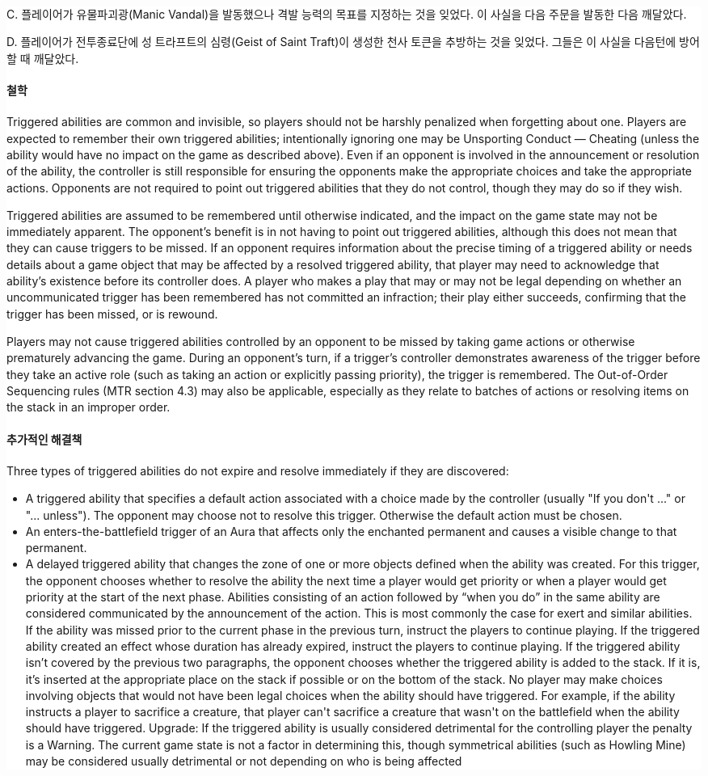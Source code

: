 C. 플레이어가 유물파괴광(Manic Vandal)을 발동했으나 격발 능력의 목표를 지정하는 것을 잊었다. 이 사실을 다음 주문을 발동한 다음 깨달았다.

D. 플레이어가 전투종료단에 성 트라프트의 심령(Geist of Saint Traft)이 생성한 천사 토큰을 추방하는 것을 잊었다. 그들은 이 사실을 다음턴에 방어할 때 깨달았다.

#### 철학
Triggered abilities are common and invisible, so players should not be harshly penalized when forgetting about one. Players are expected to remember their own triggered abilities; intentionally ignoring one may be Unsporting Conduct — Cheating (unless the ability would have no impact on the game as described above). Even if an opponent is involved in the announcement or resolution of the ability, the controller is still responsible for ensuring the opponents make the appropriate choices and take the appropriate actions. Opponents are not required to point out triggered abilities that they do not control, though they may do so if they wish.

Triggered abilities are assumed to be remembered until otherwise indicated, and the impact on the game state may not be immediately apparent. The opponent’s benefit is in not having to point out triggered abilities, although this does not mean that they can cause triggers to be missed. If an opponent requires information about the precise timing of a triggered ability or needs details about a game object that may be affected by a resolved triggered ability, that player may need to acknowledge that ability’s existence before its controller does. A player who makes a play that may or may not be legal depending on whether an uncommunicated trigger has been remembered has not committed an infraction; their play either succeeds, confirming that the trigger has been missed, or is rewound.

Players may not cause triggered abilities controlled by an opponent to be missed by taking game actions or otherwise prematurely advancing the game. During an opponent’s turn, if a trigger’s controller demonstrates awareness of the trigger before they take an active role (such as taking an action or explicitly passing priority), the trigger is remembered. The Out-of-Order Sequencing rules (MTR section 4.3) may also be applicable, especially as they relate to batches of actions or resolving items on the stack in an improper order.

#### 추가적인 해결책
Three types of triggered abilities do not expire and resolve immediately if they are discovered:
 * A triggered ability that specifies a default action associated with a choice made by the controller (usually "If you don't ..." or "... unless"). The opponent may choose not to resolve this trigger. Otherwise the default action must be chosen.
 * An enters-the-battlefield trigger of an Aura that affects only the enchanted permanent and causes a visible change to that permanent.
 * A delayed triggered ability that changes the zone of one or more objects defined when the ability was created. For this trigger, the opponent chooses whether to resolve the ability the next time a player would get priority or when a player would get priority at the start of the next phase.
Abilities consisting of an action followed by “when you do” in the same ability are considered communicated by the announcement of the action. This is most commonly the case for exert and similar abilities.
If the ability was missed prior to the current phase in the previous turn, instruct the players to continue playing. If the triggered ability created an effect whose duration has already expired, instruct the players to continue playing.
If the triggered ability isn’t covered by the previous two paragraphs, the opponent chooses whether the triggered ability is added to the stack. If it is, it’s inserted at the appropriate place on the stack if possible or on the bottom of the stack. No player may make choices involving objects that would not have been legal choices when the ability should have triggered. For example, if the ability instructs a player to sacrifice a creature, that player can't sacrifice a creature that wasn't on the battlefield when the ability should have triggered.
Upgrade: If the triggered ability is usually considered detrimental for the controlling player the penalty is a Warning. The current game state is not a factor in determining this, though symmetrical abilities (such as Howling Mine) may be considered usually detrimental or not depending on who is being affected
